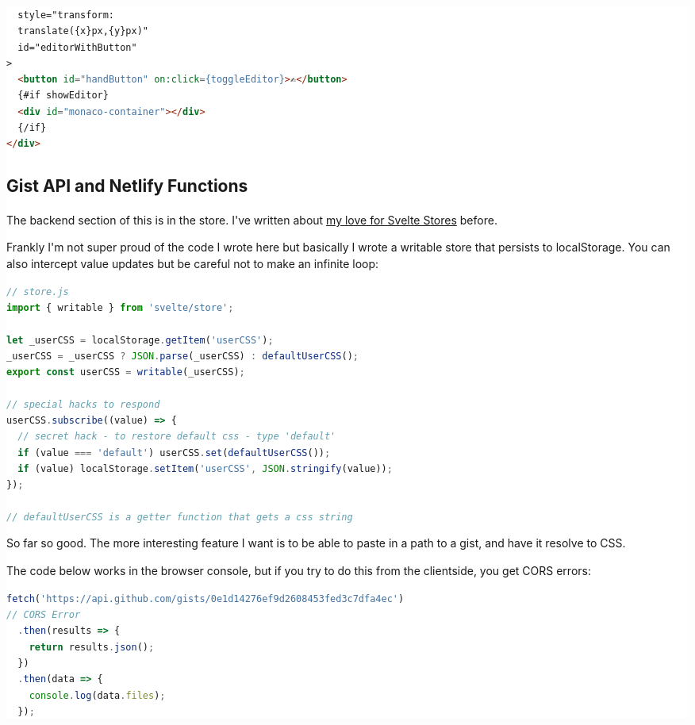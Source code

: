 ```html
  style="transform:
  translate({x}px,{y}px)"
  id="editorWithButton"
>
  <button id="handButton" on:click={toggleEditor}>✍️</button>
  {#if showEditor}
  <div id="monaco-container"></div>
  {/if}
</div>
```

## Gist API and Netlify Functions

The backend section of this is in the store. I've written about [my love for Svelte Stores](https://www.swyx.io/writing/svelte-auth) before. 

Frankly I'm not super proud of the code I wrote here but basically I wrote a writable store that persists to localStorage. You can also intercept value updates but be careful not to make an infinite loop:


```js
// store.js
import { writable } from 'svelte/store';

let _userCSS = localStorage.getItem('userCSS');
_userCSS = _userCSS ? JSON.parse(_userCSS) : defaultUserCSS();
export const userCSS = writable(_userCSS);

// special hacks to respond
userCSS.subscribe((value) => {
  // secret hack - to restore default css - type 'default'
  if (value === 'default') userCSS.set(defaultUserCSS());
  if (value) localStorage.setItem('userCSS', JSON.stringify(value));
});

// defaultUserCSS is a getter function that gets a css string
```

So far so good. The more interesting feature I want is to be able to paste in a path to a gist, and have it resolve to CSS.

The code below works in the browser console, but if you try to do this from the clientside, you get CORS errors:


```js
fetch('https://api.github.com/gists/0e1d14276ef9d2608453fed3c7dfa4ec')
// CORS Error
  .then(results => {
    return results.json();
  })
  .then(data => {
    console.log(data.files);
  });
```
